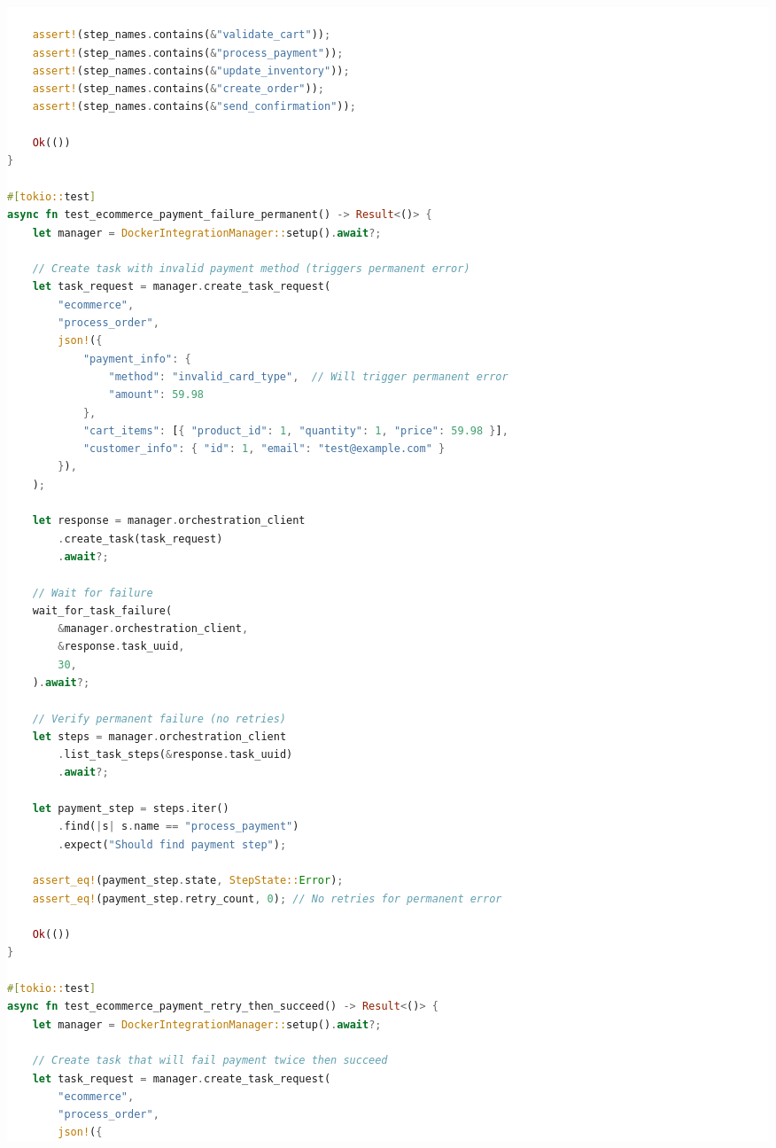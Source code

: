 ```rust

    assert!(step_names.contains(&"validate_cart"));
    assert!(step_names.contains(&"process_payment"));
    assert!(step_names.contains(&"update_inventory"));
    assert!(step_names.contains(&"create_order"));
    assert!(step_names.contains(&"send_confirmation"));

    Ok(())
}

#[tokio::test]
async fn test_ecommerce_payment_failure_permanent() -> Result<()> {
    let manager = DockerIntegrationManager::setup().await?;

    // Create task with invalid payment method (triggers permanent error)
    let task_request = manager.create_task_request(
        "ecommerce",
        "process_order",
        json!({
            "payment_info": {
                "method": "invalid_card_type",  // Will trigger permanent error
                "amount": 59.98
            },
            "cart_items": [{ "product_id": 1, "quantity": 1, "price": 59.98 }],
            "customer_info": { "id": 1, "email": "test@example.com" }
        }),
    );

    let response = manager.orchestration_client
        .create_task(task_request)
        .await?;

    // Wait for failure
    wait_for_task_failure(
        &manager.orchestration_client,
        &response.task_uuid,
        30,
    ).await?;

    // Verify permanent failure (no retries)
    let steps = manager.orchestration_client
        .list_task_steps(&response.task_uuid)
        .await?;

    let payment_step = steps.iter()
        .find(|s| s.name == "process_payment")
        .expect("Should find payment step");

    assert_eq!(payment_step.state, StepState::Error);
    assert_eq!(payment_step.retry_count, 0); // No retries for permanent error

    Ok(())
}

#[tokio::test]
async fn test_ecommerce_payment_retry_then_succeed() -> Result<()> {
    let manager = DockerIntegrationManager::setup().await?;

    // Create task that will fail payment twice then succeed
    let task_request = manager.create_task_request(
        "ecommerce",
        "process_order",
        json!({
```